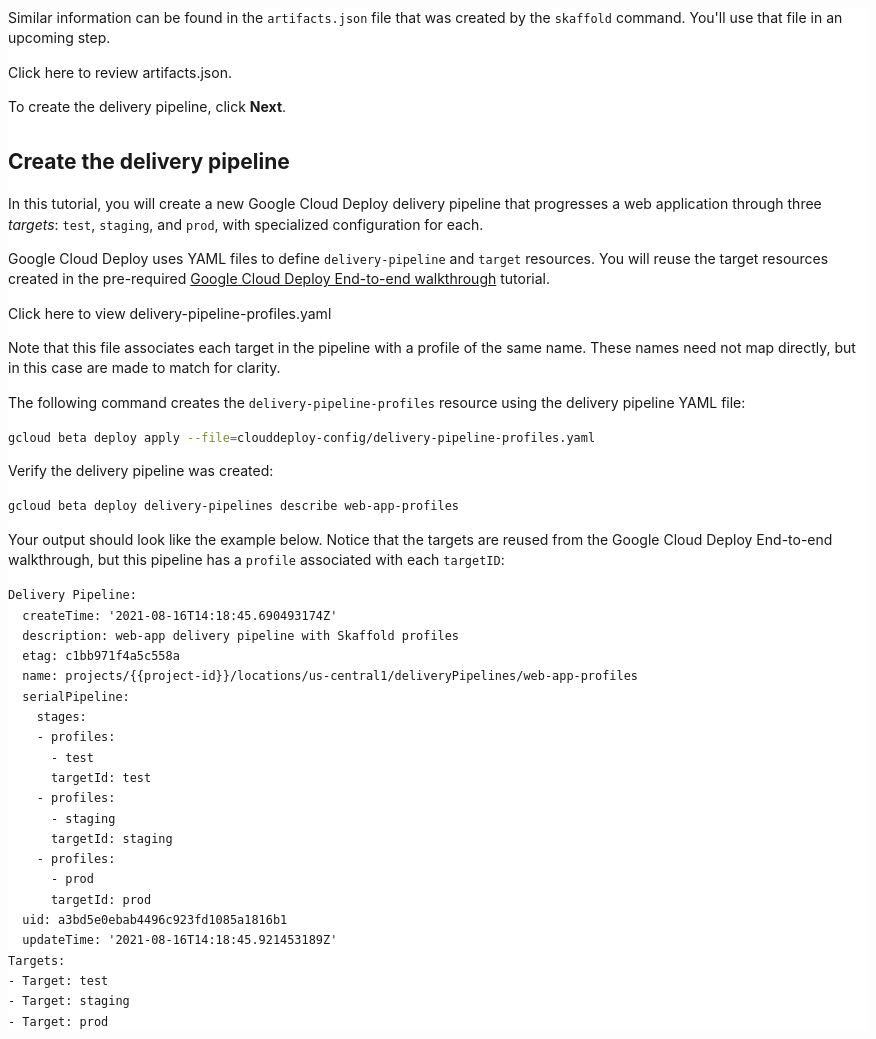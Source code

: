 Similar information can be found in the `artifacts.json` file that was created by the `skaffold` command. You'll use that file in an upcoming step.

<walkthrough-editor-open-file filePath="web-profiles/artifacts.json">Click here to review artifacts.json.</walkthrough-editor-open-file>

To create the delivery pipeline, click **Next**.

## Create the delivery pipeline

In this tutorial, you will create a new Google Cloud Deploy delivery pipeline that progresses a web application through three _targets_: `test`, `staging`, and `prod`, with specialized configuration for each.

Google Cloud Deploy uses YAML files to define `delivery-pipeline` and `target` resources. You will reuse the target resources created in the pre-required [Google Cloud Deploy End-to-end walkthrough](https://cloud.google.com/deploy/docs/tutorials) tutorial.

<walkthrough-editor-open-file filePath="clouddeploy-config/delivery-pipeline-profiles.yaml">Click here to view delivery-pipeline-profiles.yaml</walkthrough-editor-open-file>

Note that this file associates each target in the pipeline with a profile of the same name. These names need not map directly, but in this case are made to match for clarity.

The following command creates the `delivery-pipeline-profiles` resource using the delivery pipeline YAML file:

```bash
gcloud beta deploy apply --file=clouddeploy-config/delivery-pipeline-profiles.yaml
```

Verify the delivery pipeline was created:

```bash
gcloud beta deploy delivery-pipelines describe web-app-profiles
```

Your output should look like the example below. Notice that the targets are reused from the Google Cloud Deploy End-to-end walkthrough, but this pipeline has a `profile` associated with each `targetID`:

```terminal
Delivery Pipeline:
  createTime: '2021-08-16T14:18:45.690493174Z'
  description: web-app delivery pipeline with Skaffold profiles
  etag: c1bb971f4a5c558a
  name: projects/{{project-id}}/locations/us-central1/deliveryPipelines/web-app-profiles
  serialPipeline:
    stages:
    - profiles:
      - test
      targetId: test
    - profiles:
      - staging
      targetId: staging
    - profiles:
      - prod
      targetId: prod
  uid: a3bd5e0ebab4496c923fd1085a1816b1
  updateTime: '2021-08-16T14:18:45.921453189Z'
Targets:
- Target: test
- Target: staging
- Target: prod
```
